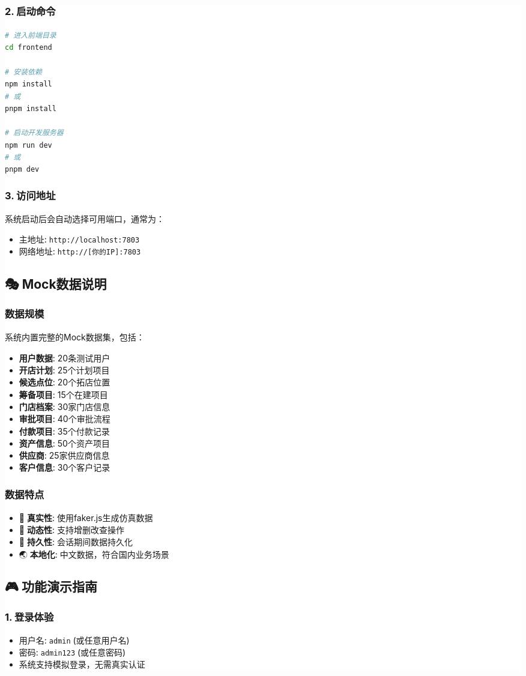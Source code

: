 ### 2. 启动命令
```bash
# 进入前端目录
cd frontend

# 安装依赖
npm install
# 或
pnpm install

# 启动开发服务器
npm run dev
# 或
pnpm dev
```

### 3. 访问地址
系统启动后会自动选择可用端口，通常为：
- 主地址: `http://localhost:7803`
- 网络地址: `http://[你的IP]:7803`

## 🎭 Mock数据说明

### 数据规模
系统内置完整的Mock数据集，包括：
- **用户数据**: 20条测试用户
- **开店计划**: 25个计划项目
- **候选点位**: 20个拓店位置
- **筹备项目**: 15个在建项目
- **门店档案**: 30家门店信息
- **审批项目**: 40个审批流程
- **付款项目**: 35个付款记录
- **资产信息**: 50个资产项目
- **供应商**: 25家供应商信息
- **客户信息**: 30个客户记录

### 数据特点
- 🎯 **真实性**: 使用faker.js生成仿真数据
- 🔄 **动态性**: 支持增删改查操作
- 💾 **持久性**: 会话期间数据持久化
- 🌏 **本地化**: 中文数据，符合国内业务场景

## 🎮 功能演示指南

### 1. 登录体验
- 用户名: `admin` (或任意用户名)
- 密码: `admin123` (或任意密码)
- 系统支持模拟登录，无需真实认证
